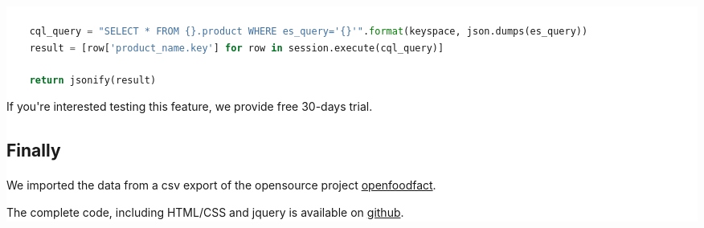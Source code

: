 ```python

    cql_query = "SELECT * FROM {}.product WHERE es_query='{}'".format(keyspace, json.dumps(es_query))
    result = [row['product_name.key'] for row in session.execute(cql_query)]

    return jsonify(result)
```

If you're interested testing this feature, we provide free 30-days trial.


## Finally

We imported the data from a csv export of the opensource project [openfoodfact](https://world.openfoodfacts.org/).

The complete code, including HTML/CSS and jquery is available on [github](https://github.com/strapdata/openfoodfacts).

